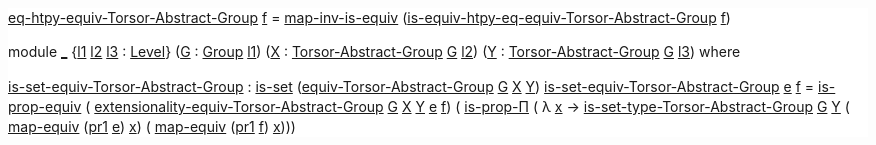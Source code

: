   <a id="9478" href="group-theory.torsors.html#9344" class="Function">eq-htpy-equiv-Torsor-Abstract-Group</a> <a id="9514" href="group-theory.torsors.html#9514" class="Bound">f</a> <a id="9516" class="Symbol">=</a>
    <a id="9522" href="foundation-core.equivalences.html#4187" class="Function">map-inv-is-equiv</a> <a id="9539" class="Symbol">(</a><a id="9540" href="group-theory.torsors.html#8632" class="Function">is-equiv-htpy-eq-equiv-Torsor-Abstract-Group</a> <a id="9585" href="group-theory.torsors.html#9514" class="Bound">f</a><a id="9586" class="Symbol">)</a>

<a id="9589" class="Keyword">module</a> <a id="9596" href="group-theory.torsors.html#9596" class="Module">_</a>
  <a id="9600" class="Symbol">{</a><a id="9601" href="group-theory.torsors.html#9601" class="Bound">l1</a> <a id="9604" href="group-theory.torsors.html#9604" class="Bound">l2</a> <a id="9607" href="group-theory.torsors.html#9607" class="Bound">l3</a> <a id="9610" class="Symbol">:</a> <a id="9612" href="Agda.Primitive.html#597" class="Postulate">Level</a><a id="9617" class="Symbol">}</a> <a id="9619" class="Symbol">(</a><a id="9620" href="group-theory.torsors.html#9620" class="Bound">G</a> <a id="9622" class="Symbol">:</a> <a id="9624" href="group-theory.groups.html#2481" class="Function">Group</a> <a id="9630" href="group-theory.torsors.html#9601" class="Bound">l1</a><a id="9632" class="Symbol">)</a> <a id="9634" class="Symbol">(</a><a id="9635" href="group-theory.torsors.html#9635" class="Bound">X</a> <a id="9637" class="Symbol">:</a> <a id="9639" href="group-theory.torsors.html#3249" class="Function">Torsor-Abstract-Group</a> <a id="9661" href="group-theory.torsors.html#9620" class="Bound">G</a> <a id="9663" href="group-theory.torsors.html#9604" class="Bound">l2</a><a id="9665" class="Symbol">)</a>
  <a id="9669" class="Symbol">(</a><a id="9670" href="group-theory.torsors.html#9670" class="Bound">Y</a> <a id="9672" class="Symbol">:</a> <a id="9674" href="group-theory.torsors.html#3249" class="Function">Torsor-Abstract-Group</a> <a id="9696" href="group-theory.torsors.html#9620" class="Bound">G</a> <a id="9698" href="group-theory.torsors.html#9607" class="Bound">l3</a><a id="9700" class="Symbol">)</a>
  <a id="9704" class="Keyword">where</a>

  <a id="9713" href="group-theory.torsors.html#9713" class="Function">is-set-equiv-Torsor-Abstract-Group</a> <a id="9748" class="Symbol">:</a>
    <a id="9754" href="foundation-core.sets.html#1113" class="Function">is-set</a> <a id="9761" class="Symbol">(</a><a id="9762" href="group-theory.torsors.html#5420" class="Function">equiv-Torsor-Abstract-Group</a> <a id="9790" href="group-theory.torsors.html#9620" class="Bound">G</a> <a id="9792" href="group-theory.torsors.html#9635" class="Bound">X</a> <a id="9794" href="group-theory.torsors.html#9670" class="Bound">Y</a><a id="9795" class="Symbol">)</a>
  <a id="9799" href="group-theory.torsors.html#9713" class="Function">is-set-equiv-Torsor-Abstract-Group</a> <a id="9834" href="group-theory.torsors.html#9834" class="Bound">e</a> <a id="9836" href="group-theory.torsors.html#9836" class="Bound">f</a> <a id="9838" class="Symbol">=</a>
    <a id="9844" href="foundation-core.propositions.html#4526" class="Function">is-prop-equiv</a>
      <a id="9864" class="Symbol">(</a> <a id="9866" href="group-theory.torsors.html#8999" class="Function">extensionality-equiv-Torsor-Abstract-Group</a> <a id="9909" href="group-theory.torsors.html#9620" class="Bound">G</a> <a id="9911" href="group-theory.torsors.html#9635" class="Bound">X</a> <a id="9913" href="group-theory.torsors.html#9670" class="Bound">Y</a> <a id="9915" href="group-theory.torsors.html#9834" class="Bound">e</a> <a id="9917" href="group-theory.torsors.html#9836" class="Bound">f</a><a id="9918" class="Symbol">)</a>
      <a id="9926" class="Symbol">(</a> <a id="9928" href="foundation-core.propositions.html#6158" class="Function">is-prop-Π</a>
        <a id="9946" class="Symbol">(</a> <a id="9948" class="Symbol">λ</a> <a id="9950" href="group-theory.torsors.html#9950" class="Bound">x</a> <a id="9952" class="Symbol">→</a>
          <a id="9964" href="group-theory.torsors.html#3885" class="Function">is-set-type-Torsor-Abstract-Group</a> <a id="9998" href="group-theory.torsors.html#9620" class="Bound">G</a> <a id="10000" href="group-theory.torsors.html#9670" class="Bound">Y</a>
            <a id="10014" class="Symbol">(</a> <a id="10016" href="foundation-core.equivalences.html#1821" class="Function">map-equiv</a> <a id="10026" class="Symbol">(</a><a id="10027" href="foundation-core.dependent-pair-types.html#605" class="Field">pr1</a> <a id="10031" href="group-theory.torsors.html#9834" class="Bound">e</a><a id="10032" class="Symbol">)</a> <a id="10034" href="group-theory.torsors.html#9950" class="Bound">x</a><a id="10035" class="Symbol">)</a>
            <a id="10049" class="Symbol">(</a> <a id="10051" href="foundation-core.equivalences.html#1821" class="Function">map-equiv</a> <a id="10061" class="Symbol">(</a><a id="10062" href="foundation-core.dependent-pair-types.html#605" class="Field">pr1</a> <a id="10066" href="group-theory.torsors.html#9836" class="Bound">f</a><a id="10067" class="Symbol">)</a> <a id="10069" href="group-theory.torsors.html#9950" class="Bound">x</a><a id="10070" class="Symbol">)))</a>
  